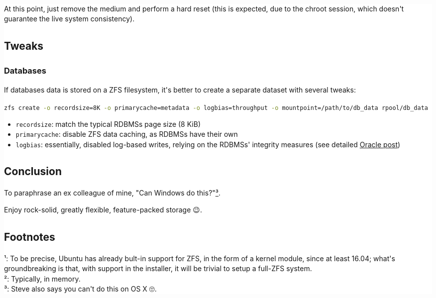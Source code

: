 At this point, just remove the medium and perform a hard reset (this is expected, due to the chroot session, which doesn't guarantee the live system consistency).

## Tweaks

### Databases

If databases data is stored on a ZFS filesystem, it's better to create a separate dataset with several tweaks:

```sh
zfs create -o recordsize=8K -o primarycache=metadata -o logbias=throughput -o mountpoint=/path/to/db_data rpool/db_data
```

- `recordsize`: match the typical RDBMSs page size (8 KiB)
- `primarycache`: disable ZFS data caching, as RDBMSs have their own
- `logbias`: essentially, disabled log-based writes, relying on the RDBMSs' integrity measures (see detailed [Oracle post](https://blogs.oracle.com/roch/synchronous-write-bias-property))

## Conclusion

To paraphrase an ex colleague of mine, "Can Windows do this?"[³](#footnote03).

Enjoy rock-solid, greatly flexible, feature-packed storage 😉.

## Footnotes

<a name="footnote01">¹</a>: To be precise, Ubuntu has already bult-in support for ZFS, in the form of a kernel module, since at least 16.04; what's groundbreaking is that, with support in the installer, it will be trivial to setup a full-ZFS system.<br/>
<a name="footnote02">²</a>: Typically, in memory.<br/>
<a name="footnote03">³</a>: Steve also says you can't do this on OS X 🙄.<br/>
